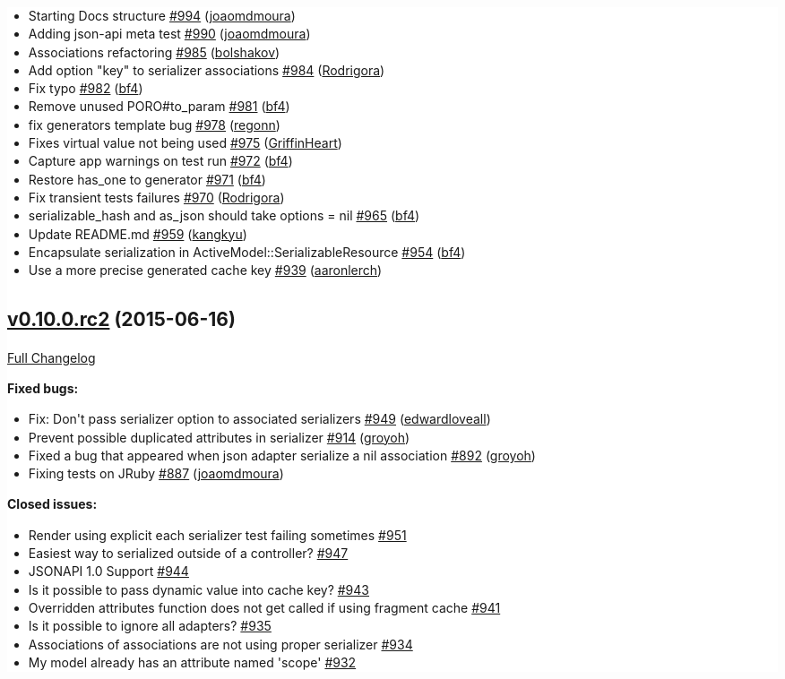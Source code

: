 - Starting Docs structure [\#994](https://github.com/rails-api/active_model_serializers/pull/994) ([joaomdmoura](https://github.com/joaomdmoura))
- Adding json-api meta test [\#990](https://github.com/rails-api/active_model_serializers/pull/990) ([joaomdmoura](https://github.com/joaomdmoura))
- Associations refactoring [\#985](https://github.com/rails-api/active_model_serializers/pull/985) ([bolshakov](https://github.com/bolshakov))
- Add option "key" to serializer associations [\#984](https://github.com/rails-api/active_model_serializers/pull/984) ([Rodrigora](https://github.com/Rodrigora))
- Fix typo [\#982](https://github.com/rails-api/active_model_serializers/pull/982) ([bf4](https://github.com/bf4))
- Remove unused PORO\#to\_param [\#981](https://github.com/rails-api/active_model_serializers/pull/981) ([bf4](https://github.com/bf4))
- fix generators template bug [\#978](https://github.com/rails-api/active_model_serializers/pull/978) ([regonn](https://github.com/regonn))
- Fixes virtual value not being used [\#975](https://github.com/rails-api/active_model_serializers/pull/975) ([GriffinHeart](https://github.com/GriffinHeart))
- Capture app warnings on test run [\#972](https://github.com/rails-api/active_model_serializers/pull/972) ([bf4](https://github.com/bf4))
- Restore has\_one to generator [\#971](https://github.com/rails-api/active_model_serializers/pull/971) ([bf4](https://github.com/bf4))
- Fix transient tests failures [\#970](https://github.com/rails-api/active_model_serializers/pull/970) ([Rodrigora](https://github.com/Rodrigora))
- serializable\_hash and as\_json should take options = nil [\#965](https://github.com/rails-api/active_model_serializers/pull/965) ([bf4](https://github.com/bf4))
- Update README.md [\#959](https://github.com/rails-api/active_model_serializers/pull/959) ([kangkyu](https://github.com/kangkyu))
- Encapsulate serialization in ActiveModel::SerializableResource [\#954](https://github.com/rails-api/active_model_serializers/pull/954) ([bf4](https://github.com/bf4))
- Use a more precise generated cache key [\#939](https://github.com/rails-api/active_model_serializers/pull/939) ([aaronlerch](https://github.com/aaronlerch))

## [v0.10.0.rc2](https://github.com/rails-api/active_model_serializers/tree/v0.10.0.rc2) (2015-06-16)
[Full Changelog](https://github.com/rails-api/active_model_serializers/compare/v0.10.0.rc1...v0.10.0.rc2)

**Fixed bugs:**

- Fix: Don't pass serializer option to associated serializers [\#949](https://github.com/rails-api/active_model_serializers/pull/949) ([edwardloveall](https://github.com/edwardloveall))
- Prevent possible duplicated attributes in serializer [\#914](https://github.com/rails-api/active_model_serializers/pull/914) ([groyoh](https://github.com/groyoh))
- Fixed a bug that appeared when json adapter serialize a nil association [\#892](https://github.com/rails-api/active_model_serializers/pull/892) ([groyoh](https://github.com/groyoh))
- Fixing tests on JRuby [\#887](https://github.com/rails-api/active_model_serializers/pull/887) ([joaomdmoura](https://github.com/joaomdmoura))

**Closed issues:**

- Render using explicit each serializer test failing sometimes [\#951](https://github.com/rails-api/active_model_serializers/issues/951)
- Easiest way to serialized outside of a controller? [\#947](https://github.com/rails-api/active_model_serializers/issues/947)
- JSONAPI 1.0 Support [\#944](https://github.com/rails-api/active_model_serializers/issues/944)
- Is it possible to pass dynamic value into cache key? [\#943](https://github.com/rails-api/active_model_serializers/issues/943)
- Overridden attributes function does not get called if using fragment cache [\#941](https://github.com/rails-api/active_model_serializers/issues/941)
- Is it possible to ignore all adapters? [\#935](https://github.com/rails-api/active_model_serializers/issues/935)
- Associations of associations are not using proper serializer [\#934](https://github.com/rails-api/active_model_serializers/issues/934)
- My model already has an attribute named 'scope' [\#932](https://github.com/rails-api/active_model_serializers/issues/932)